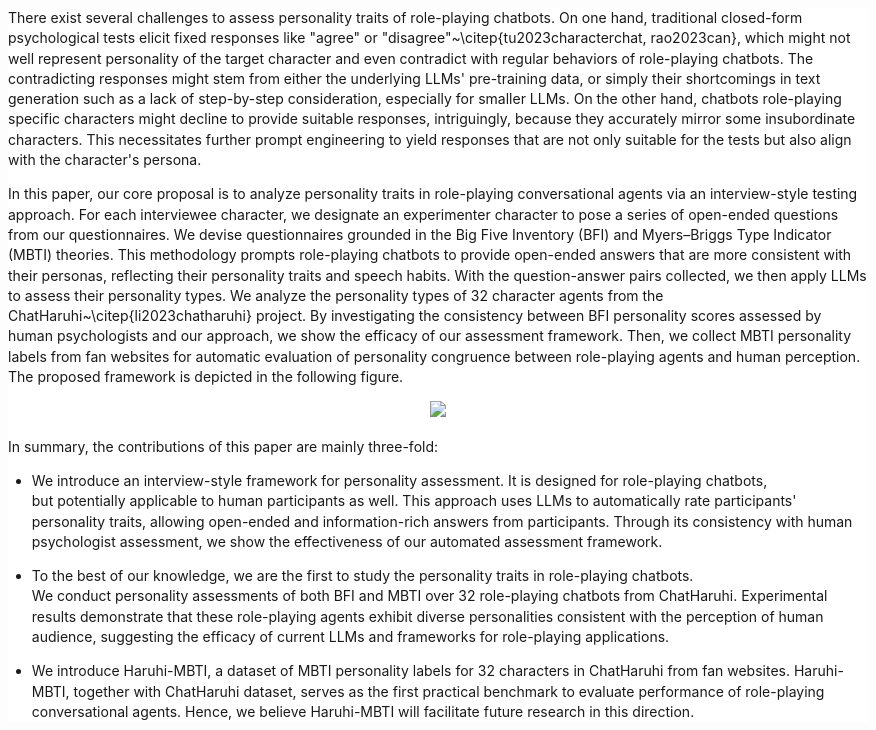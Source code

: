 There exist several challenges to assess personality traits of role-playing chatbots. 
On one hand, traditional closed-form psychological tests elicit fixed responses like "agree" or "disagree"~\citep{tu2023characterchat, rao2023can}, which might not well represent personality of the target character and even contradict with regular behaviors of role-playing chatbots. 
The contradicting responses might stem from either the underlying LLMs' pre-training data, or simply their shortcomings in text generation such as a lack of step-by-step consideration, especially for smaller LLMs. 
On the other hand, chatbots role-playing specific characters might decline to provide suitable responses, intriguingly, because they accurately mirror some insubordinate characters. This necessitates further prompt engineering to yield  responses that are not only suitable for the tests but also align with the character's persona.

In this paper, our core proposal is to 
analyze personality traits in role-playing conversational agents via an interview-style testing approach. 
For each interviewee character, we designate an experimenter character to pose a series of open-ended questions from our questionnaires.
We devise questionnaires grounded in the Big Five Inventory (BFI) and Myers–Briggs Type Indicator (MBTI) theories. 
This methodology prompts role-playing chatbots to provide open-ended answers that are more consistent with their personas, reflecting their personality traits and speech habits. 
With the question-answer pairs collected, we then apply LLMs to assess their personality types. 
We analyze the personality types of 32 character agents from the ChatHaruhi~\citep{li2023chatharuhi} project. 
By investigating the consistency between BFI personality scores assessed by human psychologists and our approach, we show the efficacy of our assessment framework. 
Then, we collect MBTI personality labels from fan websites for automatic evaluation of personality congruence between role-playing agents and human perception.   
The proposed framework is depicted in the following figure. 

<p align="center">
    <img src="figures/BigfiveEvalPipeline.png">
</p>

In summary, the contributions of this paper are mainly three-fold:

+ We introduce an interview-style framework for personality assessment. 
  It is designed for role-playing chatbots,  
  but potentially applicable to human participants as well.
  This approach uses LLMs to automatically rate participants' personality traits, allowing open-ended and information-rich answers from participants. 
  Through its consistency with human psychologist assessment, we show the effectiveness of our automated assessment framework.

+ To the best of our knowledge, we are the first to study the personality traits in role-playing chatbots.  
  We conduct personality assessments of both BFI and MBTI over 32 role-playing chatbots from ChatHaruhi.
  Experimental results demonstrate that these role-playing agents exhibit diverse personalities consistent with the perception of human audience, suggesting the efficacy of current LLMs and frameworks for role-playing applications.

+ We introduce Haruhi-MBTI, a dataset of MBTI personality labels for 32 characters in ChatHaruhi from fan websites. Haruhi-MBTI, together with ChatHaruhi dataset, serves as the first practical benchmark to evaluate performance of role-playing conversational agents. Hence, we believe Haruhi-MBTI will facilitate future research in this direction.

